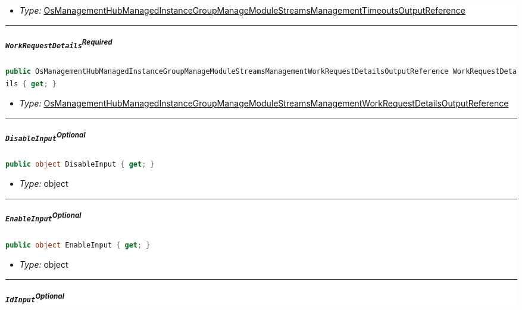 - *Type:* <a href="#rhizo-co-terraform-provider-oci.osManagementHubManagedInstanceGroupManageModuleStreamsManagement.OsManagementHubManagedInstanceGroupManageModuleStreamsManagementTimeoutsOutputReference">OsManagementHubManagedInstanceGroupManageModuleStreamsManagementTimeoutsOutputReference</a>

---

##### `WorkRequestDetails`<sup>Required</sup> <a name="WorkRequestDetails" id="rhizo-co-terraform-provider-oci.osManagementHubManagedInstanceGroupManageModuleStreamsManagement.OsManagementHubManagedInstanceGroupManageModuleStreamsManagement.property.workRequestDetails"></a>

```csharp
public OsManagementHubManagedInstanceGroupManageModuleStreamsManagementWorkRequestDetailsOutputReference WorkRequestDetails { get; }
```

- *Type:* <a href="#rhizo-co-terraform-provider-oci.osManagementHubManagedInstanceGroupManageModuleStreamsManagement.OsManagementHubManagedInstanceGroupManageModuleStreamsManagementWorkRequestDetailsOutputReference">OsManagementHubManagedInstanceGroupManageModuleStreamsManagementWorkRequestDetailsOutputReference</a>

---

##### `DisableInput`<sup>Optional</sup> <a name="DisableInput" id="rhizo-co-terraform-provider-oci.osManagementHubManagedInstanceGroupManageModuleStreamsManagement.OsManagementHubManagedInstanceGroupManageModuleStreamsManagement.property.disableInput"></a>

```csharp
public object DisableInput { get; }
```

- *Type:* object

---

##### `EnableInput`<sup>Optional</sup> <a name="EnableInput" id="rhizo-co-terraform-provider-oci.osManagementHubManagedInstanceGroupManageModuleStreamsManagement.OsManagementHubManagedInstanceGroupManageModuleStreamsManagement.property.enableInput"></a>

```csharp
public object EnableInput { get; }
```

- *Type:* object

---

##### `IdInput`<sup>Optional</sup> <a name="IdInput" id="rhizo-co-terraform-provider-oci.osManagementHubManagedInstanceGroupManageModuleStreamsManagement.OsManagementHubManagedInstanceGroupManageModuleStreamsManagement.property.idInput"></a>
